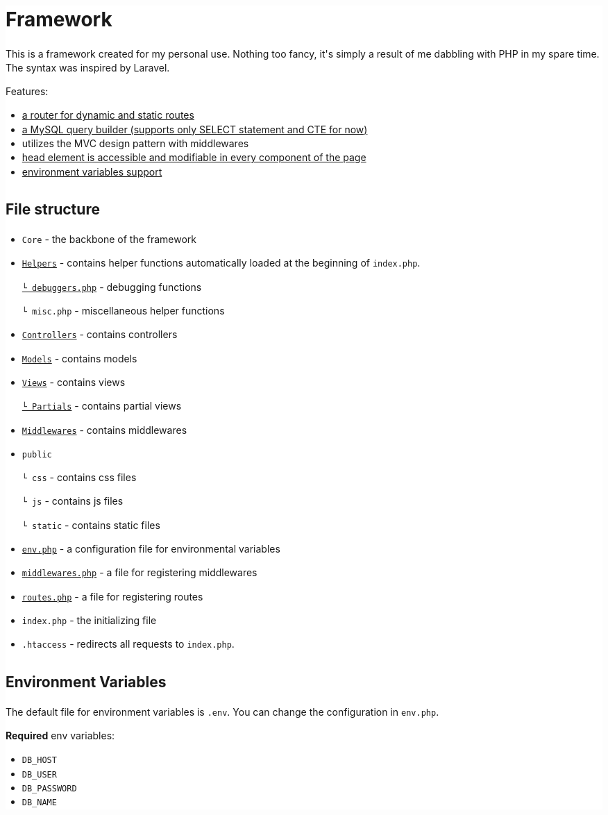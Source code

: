 # Framework

This is a framework created for my personal use. Nothing too fancy, it's simply a result of me dabbling with PHP in my spare time. The syntax was inspired by Laravel.

Features:

- [a router for dynamic and static routes](#router)
- [a MySQL query builder (supports only SELECT statement and CTE for now)](#query-builder)
- utilizes the MVC design pattern with middlewares
- [head element is accessible and modifiable in every component of the page](#Views)
- [environment variables support](#environment-variables)

## File structure

- `Core` - the backbone of the framework
- [`Helpers`](#additional-helper-functions) - contains helper functions automatically loaded at the beginning of `index.php`.

  [`└ debuggers.php`](#debugging-tools) - debugging functions

  `└ misc.php` - miscellaneous helper functions

- [`Controllers`](#controllers) - contains controllers
- [`Models`](#models) - contains models
- [`Views`](#views) - contains views

  [`└ Partials`](#partials) - contains partial views

- [`Middlewares`](#middlewares) - contains middlewares
- `public`

  `└ css` - contains css files

  `└ js` - contains js files

  `└ static` - contains static files

- [`env.php`](#environment-variables) - a configuration file for environmental variables
- [`middlewares.php`](#middlewares) - a file for registering middlewares
- [`routes.php`](#router) - a file for registering routes
- `index.php` - the initializing file
- `.htaccess` - redirects all requests to `index.php`.

## Environment Variables

The default file for environment variables is `.env`. You can change the configuration in `env.php`.

**Required** env variables:

- `DB_HOST`
- `DB_USER`
- `DB_PASSWORD`
- `DB_NAME`
